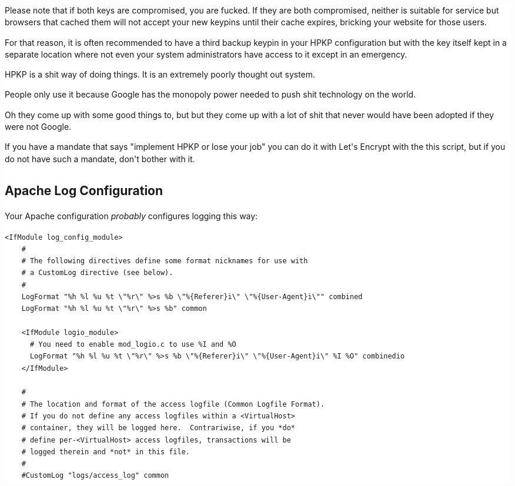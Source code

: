 Please note that if both keys are compromised, you are fucked. If they are both
compromised, neither is suitable for service but browsers that cached them will
not accept your new keypins until their cache expires, bricking your website
for those users.

For that reason, it is often recommended to have a third backup keypin in your
HPKP configuration but with the key itself kept in a separate location where
not even your system administrators have access to it except in an emergency.

HPKP is a shit way of doing things. It is an extremely poorly thought out
system.

People only use it because Google has the monopoly power needed to push shit
technology on the world.

Oh they come up with some good things to, but but they come up with a lot of
shit that never would have been adopted if they were not Google.

If you have a mandate that says "implement HPKP or lose your job" you can do it
with Let's Encrypt with the this script, but if you do not have such a mandate,
don't bother with it.


Apache Log Configuration
------------------------

Your Apache configuration *probably* configures logging this way:

    <IfModule log_config_module>
        #
        # The following directives define some format nicknames for use with
        # a CustomLog directive (see below).
        #
        LogFormat "%h %l %u %t \"%r\" %>s %b \"%{Referer}i\" \"%{User-Agent}i\"" combined
        LogFormat "%h %l %u %t \"%r\" %>s %b" common

        <IfModule logio_module>
          # You need to enable mod_logio.c to use %I and %O
          LogFormat "%h %l %u %t \"%r\" %>s %b \"%{Referer}i\" \"%{User-Agent}i\" %I %O" combinedio
        </IfModule>

        #
        # The location and format of the access logfile (Common Logfile Format).
        # If you do not define any access logfiles within a <VirtualHost>
        # container, they will be logged here.  Contrariwise, if you *do*
        # define per-<VirtualHost> access logfiles, transactions will be
        # logged therein and *not* in this file.
        #
        #CustomLog "logs/access_log" common
